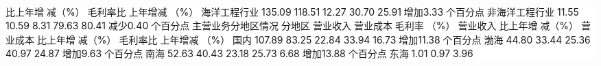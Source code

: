 比上年增
减（%）
毛利率比
上年增减
（%）
海洋工程行业
135.09
118.51
12.27
30.70
25.91
增加3.33
个百分点
非海洋工程行业
11.55
10.59
8.31
79.63
80.41
减少0.40
个百分点
主营业务分地区情况
分地区
营业收入
营业成本
毛利率
（%）
营业收入
比上年增
减（%）
营业成本
比上年增
减（%）
毛利率比
上年增减
（%）
国内
107.89
83.25
22.84
33.94
16.73
增加11.38
个百分点
渤海
44.80
33.44
25.36
40.97
24.87
增加9.63
个百分点
南海
52.63
40.43
23.18
25.73
6.68
增加13.88
个百分点
东海
1.01
0.97
3.96
